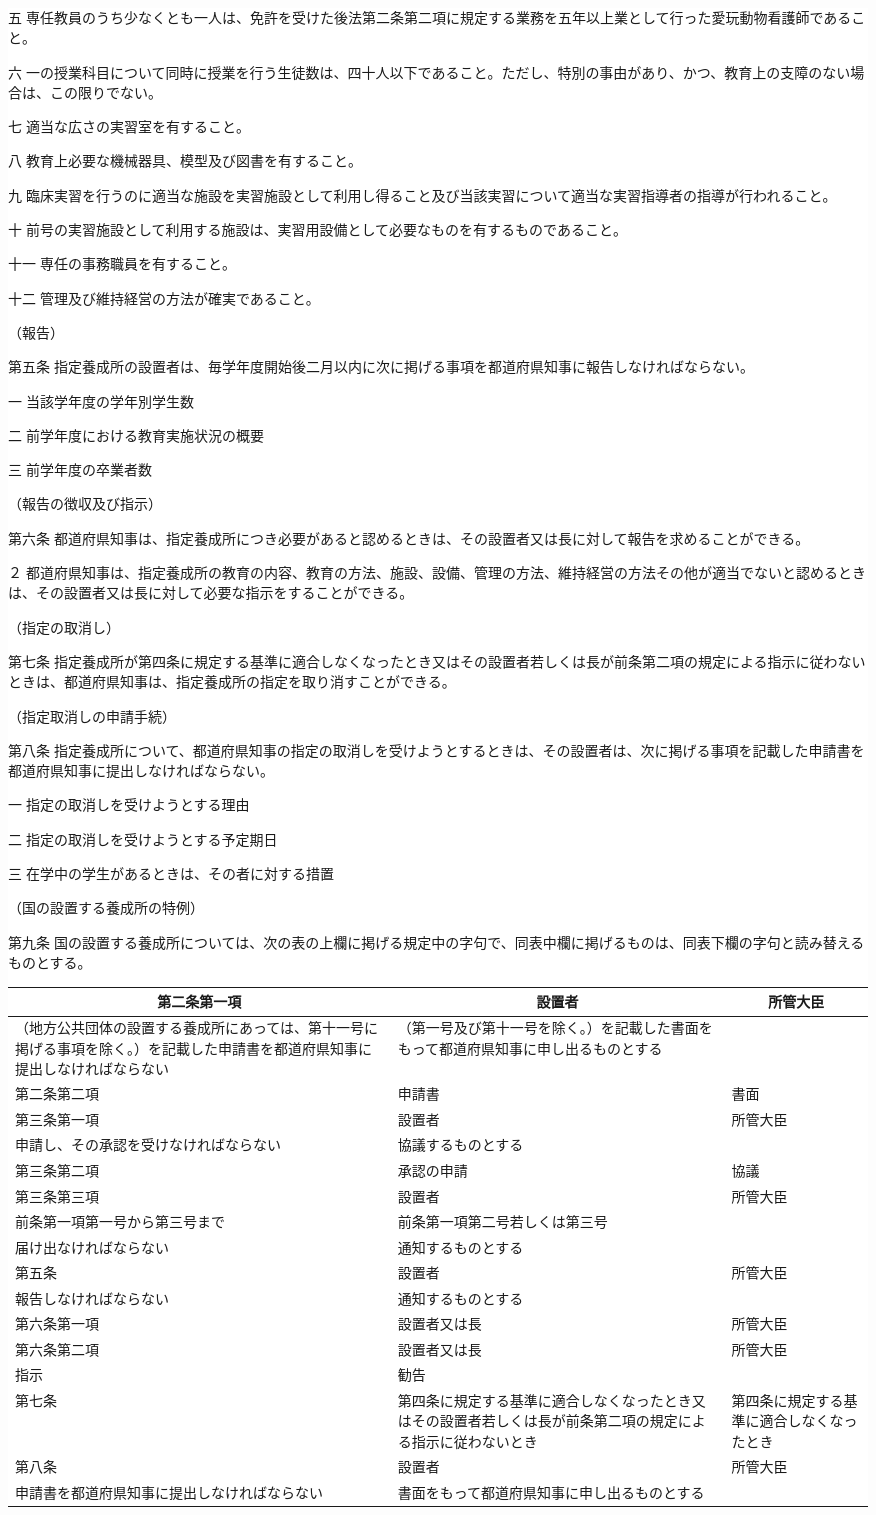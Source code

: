 五 専任教員のうち少なくとも一人は、免許を受けた後法第二条第二項に規定する業務を五年以上業として行った愛玩動物看護師であること。

六 一の授業科目について同時に授業を行う生徒数は、四十人以下であること。ただし、特別の事由があり、かつ、教育上の支障のない場合は、この限りでない。

七 適当な広さの実習室を有すること。

八 教育上必要な機械器具、模型及び図書を有すること。

九 臨床実習を行うのに適当な施設を実習施設として利用し得ること及び当該実習について適当な実習指導者の指導が行われること。

十 前号の実習施設として利用する施設は、実習用設備として必要なものを有するものであること。

十一 専任の事務職員を有すること。

十二 管理及び維持経営の方法が確実であること。

（報告）

第五条 指定養成所の設置者は、毎学年度開始後二月以内に次に掲げる事項を都道府県知事に報告しなければならない。

一 当該学年度の学年別学生数

二 前学年度における教育実施状況の概要

三 前学年度の卒業者数

（報告の徴収及び指示）

第六条 都道府県知事は、指定養成所につき必要があると認めるときは、その設置者又は長に対して報告を求めることができる。

２ 都道府県知事は、指定養成所の教育の内容、教育の方法、施設、設備、管理の方法、維持経営の方法その他が適当でないと認めるときは、その設置者又は長に対して必要な指示をすることができる。

（指定の取消し）

第七条 指定養成所が第四条に規定する基準に適合しなくなったとき又はその設置者若しくは長が前条第二項の規定による指示に従わないときは、都道府県知事は、指定養成所の指定を取り消すことができる。

（指定取消しの申請手続）

第八条 指定養成所について、都道府県知事の指定の取消しを受けようとするときは、その設置者は、次に掲げる事項を記載した申請書を都道府県知事に提出しなければならない。

一 指定の取消しを受けようとする理由

二 指定の取消しを受けようとする予定期日

三 在学中の学生があるときは、その者に対する措置

（国の設置する養成所の特例）

第九条 国の設置する養成所については、次の表の上欄に掲げる規定中の字句で、同表中欄に掲げるものは、同表下欄の字句と読み替えるものとする。

第二条第一項 | 設置者 | 所管大臣  
---|---|---  
（地方公共団体の設置する養成所にあっては、第十一号に掲げる事項を除く。）を記載した申請書を都道府県知事に提出しなければならない | （第一号及び第十一号を除く。）を記載した書面をもって都道府県知事に申し出るものとする  
第二条第二項 | 申請書 | 書面  
第三条第一項 | 設置者 | 所管大臣  
申請し、その承認を受けなければならない | 協議するものとする  
第三条第二項 | 承認の申請 | 協議  
第三条第三項 | 設置者 | 所管大臣  
前条第一項第一号から第三号まで | 前条第一項第二号若しくは第三号  
届け出なければならない | 通知するものとする  
第五条 | 設置者 | 所管大臣  
報告しなければならない | 通知するものとする  
第六条第一項 | 設置者又は長 | 所管大臣  
第六条第二項 | 設置者又は長 | 所管大臣  
指示 | 勧告  
第七条 | 第四条に規定する基準に適合しなくなったとき又はその設置者若しくは長が前条第二項の規定による指示に従わないとき | 第四条に規定する基準に適合しなくなったとき  
第八条 | 設置者 | 所管大臣  
申請書を都道府県知事に提出しなければならない | 書面をもって都道府県知事に申し出るものとする  
  